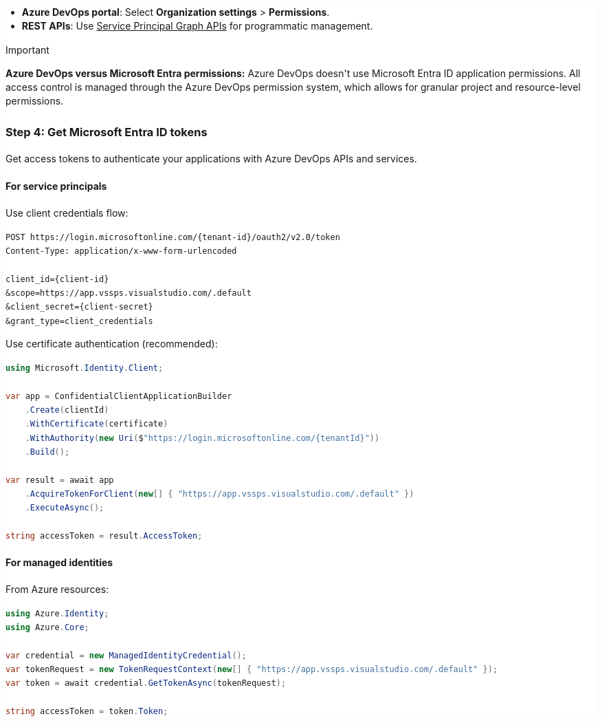 - **Azure DevOps portal**: Select **Organization settings** > **Permissions**.
- **REST APIs**: Use [Service Principal Graph APIs](/rest/api/azure/devops/graph/service-principals?view=azure-devops-rest-7.1&preserve-view=true) for programmatic management.

> [!IMPORTANT]
> **Azure DevOps versus Microsoft Entra permissions:** Azure DevOps doesn't use Microsoft Entra ID application permissions. All access control is managed through the Azure DevOps permission system, which allows for granular project and resource-level permissions.

### Step 4: Get Microsoft Entra ID tokens

Get access tokens to authenticate your applications with Azure DevOps APIs and services.

#### For service principals

Use client credentials flow:

```http
POST https://login.microsoftonline.com/{tenant-id}/oauth2/v2.0/token
Content-Type: application/x-www-form-urlencoded

client_id={client-id}
&scope=https://app.vssps.visualstudio.com/.default
&client_secret={client-secret}
&grant_type=client_credentials
```

Use certificate authentication (recommended):

```csharp
using Microsoft.Identity.Client;

var app = ConfidentialClientApplicationBuilder
    .Create(clientId)
    .WithCertificate(certificate)
    .WithAuthority(new Uri($"https://login.microsoftonline.com/{tenantId}"))
    .Build();

var result = await app
    .AcquireTokenForClient(new[] { "https://app.vssps.visualstudio.com/.default" })
    .ExecuteAsync();

string accessToken = result.AccessToken;
```

#### For managed identities

From Azure resources:

```csharp
using Azure.Identity;
using Azure.Core;

var credential = new ManagedIdentityCredential();
var tokenRequest = new TokenRequestContext(new[] { "https://app.vssps.visualstudio.com/.default" });
var token = await credential.GetTokenAsync(tokenRequest);

string accessToken = token.Token;
```
